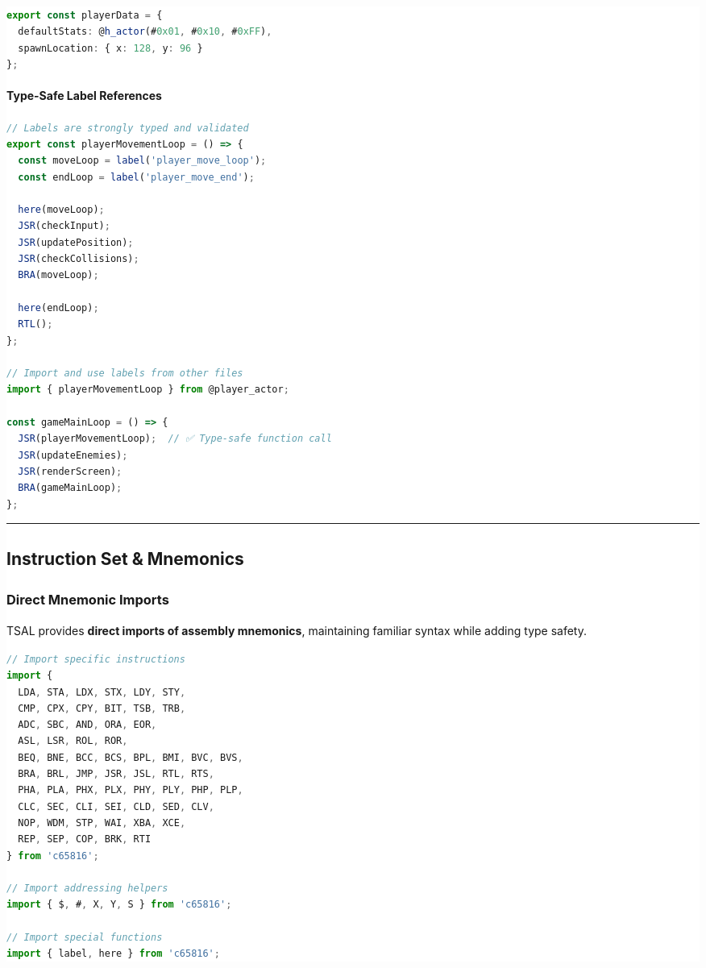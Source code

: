 ```typescript
export const playerData = {
  defaultStats: @h_actor(#0x01, #0x10, #0xFF),
  spawnLocation: { x: 128, y: 96 }
};
```

#### **Type-Safe Label References**
```typescript
// Labels are strongly typed and validated
export const playerMovementLoop = () => {
  const moveLoop = label('player_move_loop');
  const endLoop = label('player_move_end');
  
  here(moveLoop);
  JSR(checkInput);
  JSR(updatePosition);
  JSR(checkCollisions);
  BRA(moveLoop);
  
  here(endLoop);
  RTL();
};

// Import and use labels from other files
import { playerMovementLoop } from @player_actor;

const gameMainLoop = () => {
  JSR(playerMovementLoop);  // ✅ Type-safe function call
  JSR(updateEnemies);
  JSR(renderScreen);
  BRA(gameMainLoop);
};
```

---

## **Instruction Set & Mnemonics**

### **Direct Mnemonic Imports**

TSAL provides **direct imports of assembly mnemonics**, maintaining familiar syntax while adding type safety.

```typescript
// Import specific instructions
import { 
  LDA, STA, LDX, STX, LDY, STY,
  CMP, CPX, CPY, BIT, TSB, TRB,
  ADC, SBC, AND, ORA, EOR,
  ASL, LSR, ROL, ROR,
  BEQ, BNE, BCC, BCS, BPL, BMI, BVC, BVS,
  BRA, BRL, JMP, JSR, JSL, RTL, RTS,
  PHA, PLA, PHX, PLX, PHY, PLY, PHP, PLP,
  CLC, SEC, CLI, SEI, CLD, SED, CLV,
  NOP, WDM, STP, WAI, XBA, XCE,
  REP, SEP, COP, BRK, RTI
} from 'c65816';

// Import addressing helpers
import { $, #, X, Y, S } from 'c65816';

// Import special functions
import { label, here } from 'c65816';
```